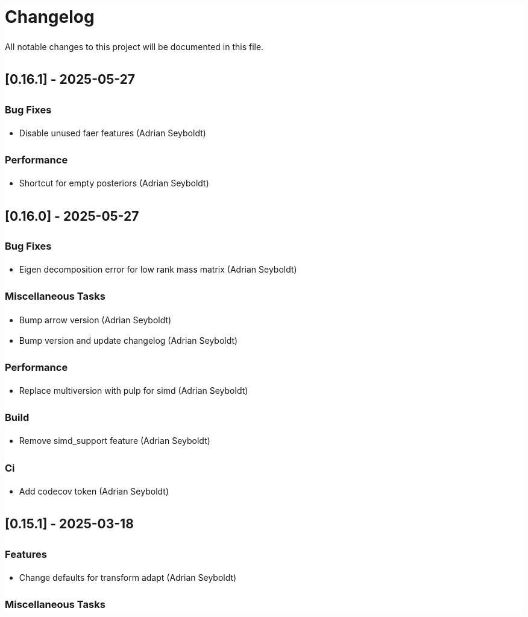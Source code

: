 # Changelog

All notable changes to this project will be documented in this file.

## [0.16.1] - 2025-05-27

### Bug Fixes

- Disable unused faer features (Adrian Seyboldt)


### Performance

- Shortcut for empty posteriors (Adrian Seyboldt)


## [0.16.0] - 2025-05-27

### Bug Fixes

- Eigen decomposition error for low rank mass matrix (Adrian Seyboldt)


### Miscellaneous Tasks

- Bump arrow version (Adrian Seyboldt)

- Bump version and update changelog (Adrian Seyboldt)


### Performance

- Replace multiversion with pulp for simd (Adrian Seyboldt)


### Build

- Remove simd_support feature (Adrian Seyboldt)


### Ci

- Add codecov token (Adrian Seyboldt)


## [0.15.1] - 2025-03-18

### Features

- Change defaults for transform adapt (Adrian Seyboldt)


### Miscellaneous Tasks
